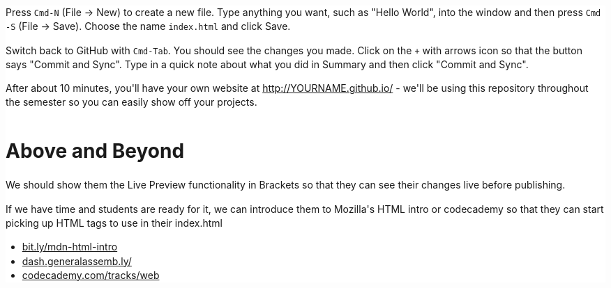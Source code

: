 Press `Cmd-N` (File -> New) to create a new file. Type anything you
want, such as "Hello World", into the window and then press
`Cmd-S` (File -> Save). Choose the name `index.html` and click Save.

Switch back to GitHub with `Cmd-Tab`. You should see the changes you
made. Click on the `+` with arrows icon so that the button says
"Commit and Sync". Type in a quick note about what you did in Summary
and then click "Commit and Sync".

After about 10 minutes, you'll have your own website at
http://YOURNAME.github.io/ - we'll be using this repository throughout
the semester so you can easily show off your projects.

Above and Beyond
================

We should show them the Live Preview functionality in Brackets so
that they can see their changes live before publishing.

If we have time and students are ready for it, we can introduce them
to Mozilla's HTML intro or codecademy so that they can start picking
up HTML tags to use in their index.html

* [bit.ly/mdn-html-intro](http://bit.ly/mdn-html-intro)
* [dash.generalassemb.ly/](https://dash.generalassemb.ly/)
* [codecademy.com/tracks/web](http://www.codecademy.com/tracks/web)
